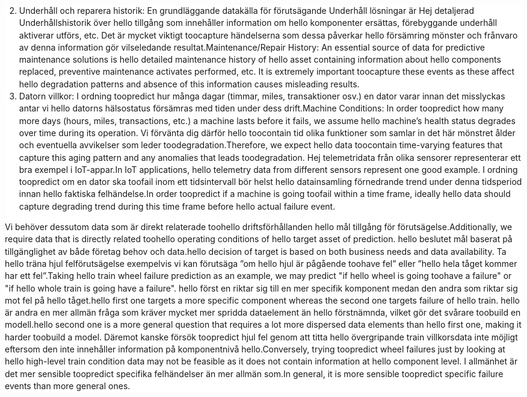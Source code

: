 2. <span data-ttu-id="b076b-167">Underhåll och reparera historik: En grundläggande datakälla för förutsägande Underhåll lösningar är Hej detaljerad Underhållshistorik över hello tillgång som innehåller information om hello komponenter ersättas, förebyggande underhåll aktiverar utförs, etc. Det är mycket viktigt toocapture händelserna som dessa påverkar hello försämring mönster och frånvaro av denna information gör vilseledande resultat.</span><span class="sxs-lookup"><span data-stu-id="b076b-167">Maintenance/Repair History: An essential source of data for predictive maintenance solutions is hello detailed maintenance history of hello asset containing information about hello components replaced, preventive maintenance activates performed, etc. It is extremely important toocapture these events as these affect hello degradation patterns and absence of this information causes misleading results.</span></span>
3. <span data-ttu-id="b076b-168">Datorn villkor: I ordning toopredict hur många dagar (timmar, miles, transaktioner osv.) en dator varar innan det misslyckas antar vi hello datorns hälsostatus försämras med tiden under dess drift.</span><span class="sxs-lookup"><span data-stu-id="b076b-168">Machine Conditions: In order toopredict how many more days (hours, miles, transactions, etc.) a machine lasts before it fails, we assume hello machine’s health status degrades over time during its operation.</span></span> <span data-ttu-id="b076b-169">Vi förvänta dig därför hello toocontain tid olika funktioner som samlar in det här mönstret ålder och eventuella avvikelser som leder toodegradation.</span><span class="sxs-lookup"><span data-stu-id="b076b-169">Therefore, we expect hello data toocontain time-varying features that capture this aging pattern and any anomalies that leads toodegradation.</span></span> <span data-ttu-id="b076b-170">Hej telemetridata från olika sensorer representerar ett bra exempel i IoT-appar.</span><span class="sxs-lookup"><span data-stu-id="b076b-170">In IoT applications, hello telemetry data from different sensors represent one good example.</span></span> <span data-ttu-id="b076b-171">I ordning toopredict om en dator ska toofail inom ett tidsintervall bör helst hello datainsamling förnedrande trend under denna tidsperiod innan hello faktiska felhändelse.</span><span class="sxs-lookup"><span data-stu-id="b076b-171">In order toopredict if a machine is going toofail within a time frame, ideally hello data should capture degrading trend during this time frame before hello actual failure event.</span></span>

<span data-ttu-id="b076b-172">Vi behöver dessutom data som är direkt relaterade toohello driftsförhållanden hello mål tillgång för förutsägelse.</span><span class="sxs-lookup"><span data-stu-id="b076b-172">Additionally, we require data that is directly related toohello operating conditions of hello target asset of prediction.</span></span> <span data-ttu-id="b076b-173">hello beslutet mål baserat på tillgänglighet av både företag behov och data.</span><span class="sxs-lookup"><span data-stu-id="b076b-173">hello decision of target is based on both business needs and data availability.</span></span> <span data-ttu-id="b076b-174">Ta hello träna hjul felförutsägelse exempelvis vi kan förutsäga ”om hello hjul är pågående toohave fel” eller ”hello hela tåget kommer har ett fel”.</span><span class="sxs-lookup"><span data-stu-id="b076b-174">Taking hello train wheel failure prediction as an example, we may predict "if hello wheel is going toohave a failure" or "if hello whole train is going have a failure".</span></span> <span data-ttu-id="b076b-175">hello först en riktar sig till en mer specifik komponent medan den andra som riktar sig mot fel på hello tåget.</span><span class="sxs-lookup"><span data-stu-id="b076b-175">hello first one targets a more specific component whereas the second one targets failure of hello train.</span></span> <span data-ttu-id="b076b-176">hello är andra en mer allmän fråga som kräver mycket mer spridda dataelement än hello förstnämnda, vilket gör det svårare toobuild en modell.</span><span class="sxs-lookup"><span data-stu-id="b076b-176">hello second one is a more general question that requires a lot more dispersed data elements than hello first one, making it harder toobuild a model.</span></span> <span data-ttu-id="b076b-177">Däremot kanske försök toopredict hjul fel genom att titta hello övergripande train villkorsdata inte möjligt eftersom den inte innehåller information på komponentnivå hello.</span><span class="sxs-lookup"><span data-stu-id="b076b-177">Conversely, trying toopredict wheel failures just by looking at hello high-level train condition data may not be feasible as it does not contain information at hello component level.</span></span> <span data-ttu-id="b076b-178">I allmänhet är det mer sensible toopredict specifika felhändelser än mer allmän som.</span><span class="sxs-lookup"><span data-stu-id="b076b-178">In general, it is more sensible toopredict specific failure events than more general ones.</span></span>
